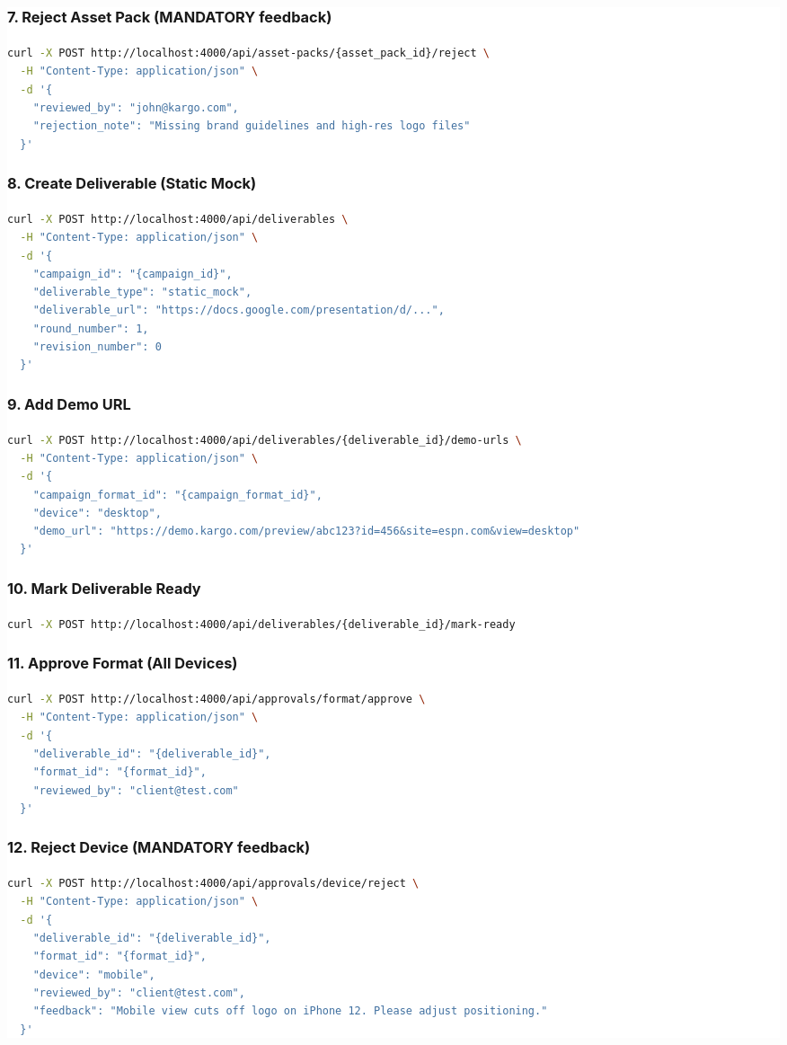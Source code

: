 ### 7. Reject Asset Pack (MANDATORY feedback)
```bash
curl -X POST http://localhost:4000/api/asset-packs/{asset_pack_id}/reject \
  -H "Content-Type: application/json" \
  -d '{
    "reviewed_by": "john@kargo.com",
    "rejection_note": "Missing brand guidelines and high-res logo files"
  }'
```

### 8. Create Deliverable (Static Mock)
```bash
curl -X POST http://localhost:4000/api/deliverables \
  -H "Content-Type: application/json" \
  -d '{
    "campaign_id": "{campaign_id}",
    "deliverable_type": "static_mock",
    "deliverable_url": "https://docs.google.com/presentation/d/...",
    "round_number": 1,
    "revision_number": 0
  }'
```

### 9. Add Demo URL
```bash
curl -X POST http://localhost:4000/api/deliverables/{deliverable_id}/demo-urls \
  -H "Content-Type: application/json" \
  -d '{
    "campaign_format_id": "{campaign_format_id}",
    "device": "desktop",
    "demo_url": "https://demo.kargo.com/preview/abc123?id=456&site=espn.com&view=desktop"
  }'
```

### 10. Mark Deliverable Ready
```bash
curl -X POST http://localhost:4000/api/deliverables/{deliverable_id}/mark-ready
```

### 11. Approve Format (All Devices)
```bash
curl -X POST http://localhost:4000/api/approvals/format/approve \
  -H "Content-Type: application/json" \
  -d '{
    "deliverable_id": "{deliverable_id}",
    "format_id": "{format_id}",
    "reviewed_by": "client@test.com"
  }'
```

### 12. Reject Device (MANDATORY feedback)
```bash
curl -X POST http://localhost:4000/api/approvals/device/reject \
  -H "Content-Type: application/json" \
  -d '{
    "deliverable_id": "{deliverable_id}",
    "format_id": "{format_id}",
    "device": "mobile",
    "reviewed_by": "client@test.com",
    "feedback": "Mobile view cuts off logo on iPhone 12. Please adjust positioning."
  }'
```
